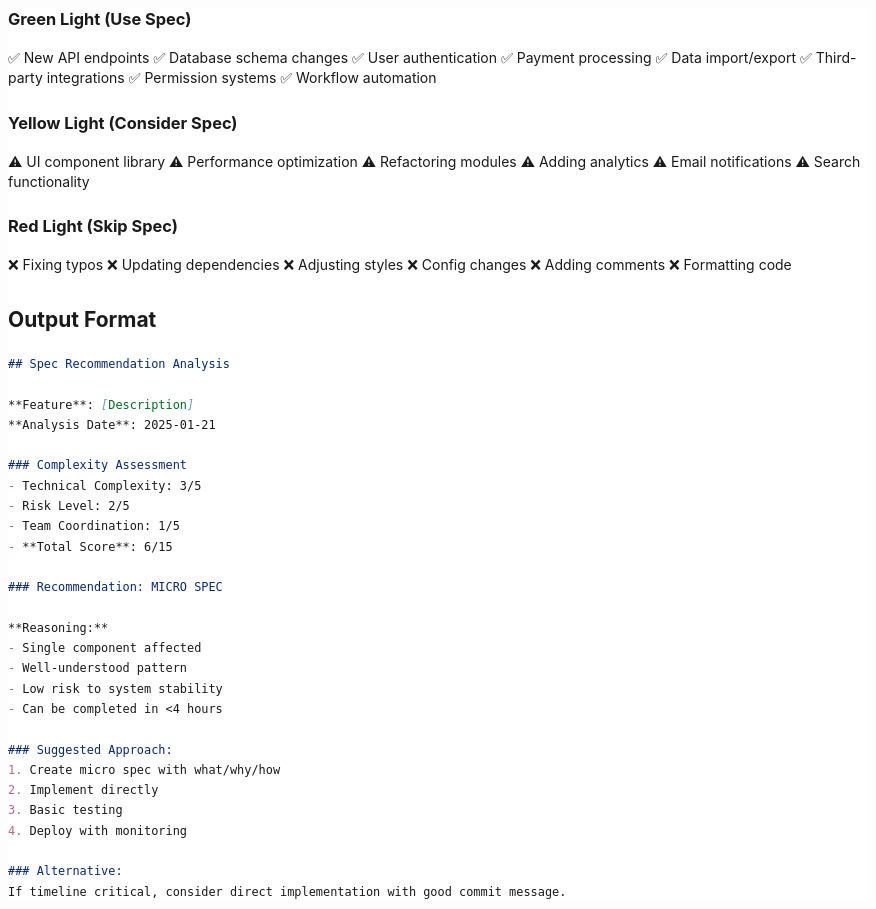 ### Green Light (Use Spec)
✅ New API endpoints
✅ Database schema changes
✅ User authentication
✅ Payment processing
✅ Data import/export
✅ Third-party integrations
✅ Permission systems
✅ Workflow automation

### Yellow Light (Consider Spec)
⚠️ UI component library
⚠️ Performance optimization
⚠️ Refactoring modules
⚠️ Adding analytics
⚠️ Email notifications
⚠️ Search functionality

### Red Light (Skip Spec)
❌ Fixing typos
❌ Updating dependencies
❌ Adjusting styles
❌ Config changes
❌ Adding comments
❌ Formatting code

## Output Format

```markdown
## Spec Recommendation Analysis

**Feature**: [Description]
**Analysis Date**: 2025-01-21

### Complexity Assessment
- Technical Complexity: 3/5
- Risk Level: 2/5
- Team Coordination: 1/5
- **Total Score**: 6/15

### Recommendation: MICRO SPEC

**Reasoning:**
- Single component affected
- Well-understood pattern
- Low risk to system stability
- Can be completed in <4 hours

### Suggested Approach:
1. Create micro spec with what/why/how
2. Implement directly
3. Basic testing
4. Deploy with monitoring

### Alternative:
If timeline critical, consider direct implementation with good commit message.
```
